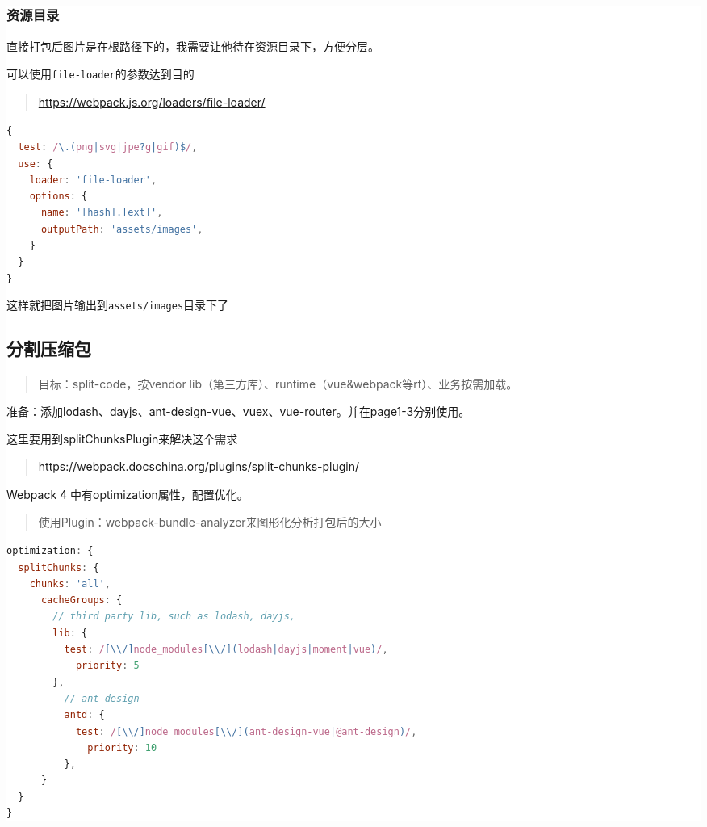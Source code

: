 ### 资源目录

直接打包后图片是在根路径下的，我需要让他待在资源目录下，方便分层。

可以使用`file-loader`的参数达到目的

> https://webpack.js.org/loaders/file-loader/

```javascript
{
  test: /\.(png|svg|jpe?g|gif)$/,
  use: {
    loader: 'file-loader',
    options: {
      name: '[hash].[ext]',
      outputPath: 'assets/images',
    }
  }
}
```

这样就把图片输出到`assets/images`目录下了



## 分割压缩包

> 目标：split-code，按vendor lib（第三方库）、runtime（vue&webpack等rt）、业务按需加载。

准备：添加lodash、dayjs、ant-design-vue、vuex、vue-router。并在page1-3分别使用。

这里要用到splitChunksPlugin来解决这个需求

> https://webpack.docschina.org/plugins/split-chunks-plugin/

Webpack 4 中有optimization属性，配置优化。

> 使用Plugin：webpack-bundle-analyzer来图形化分析打包后的大小

```javascript
optimization: {
  splitChunks: {
    chunks: 'all',
      cacheGroups: {
        // third party lib, such as lodash, dayjs, 
        lib: {
          test: /[\\/]node_modules[\\/](lodash|dayjs|moment|vue)/,
            priority: 5
        },
          // ant-design
          antd: {
            test: /[\\/]node_modules[\\/](ant-design-vue|@ant-design)/,
              priority: 10
          },
      }
  }
}
```
